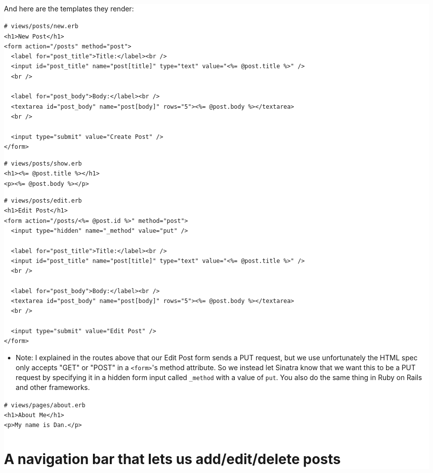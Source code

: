 And here are the templates they render:

~~~ erb
# views/posts/new.erb
<h1>New Post</h1>
<form action="/posts" method="post">
  <label for="post_title">Title:</label><br />
  <input id="post_title" name="post[title]" type="text" value="<%= @post.title %>" />
  <br />

  <label for="post_body">Body:</label><br />
  <textarea id="post_body" name="post[body]" rows="5"><%= @post.body %></textarea>
  <br />

  <input type="submit" value="Create Post" />
</form>   
~~~

~~~ erb
# views/posts/show.erb
<h1><%= @post.title %></h1>
<p><%= @post.body %></p>
~~~

~~~ erb
# views/posts/edit.erb
<h1>Edit Post</h1>
<form action="/posts/<%= @post.id %>" method="post">
  <input type="hidden" name="_method" value="put" /> 

  <label for="post_title">Title:</label><br />
  <input id="post_title" name="post[title]" type="text" value="<%= @post.title %>" />
  <br />

  <label for="post_body">Body:</label><br />
  <textarea id="post_body" name="post[body]" rows="5"><%= @post.body %></textarea>
  <br />

  <input type="submit" value="Edit Post" />
</form>   
~~~

* Note: I explained in the routes above that our Edit Post form sends a PUT request, but we use unfortunately the HTML spec only accepts "GET" or "POST" in a `<form>`'s method attribute. So we instead let Sinatra know that we want this to be a PUT request by specifying it in a hidden form input called `_method` with a value of `put`. You also do the same thing in Ruby on Rails and other frameworks.

~~~ erb
# views/pages/about.erb
<h1>About Me</h1>
<p>My name is Dan.</p>
~~~

# A navigation bar that lets us add/edit/delete posts
